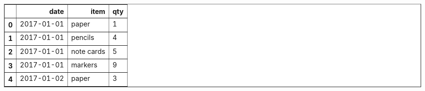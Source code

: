 


<div>
<style scoped>
    .dataframe tbody tr th:only-of-type {
        vertical-align: middle;
    }

    .dataframe tbody tr th {
        vertical-align: top;
    }

    .dataframe thead th {
        text-align: right;
    }
</style>
<table border="1" class="dataframe">
  <thead>
    <tr style="text-align: right;">
      <th></th>
      <th>date</th>
      <th>item</th>
      <th>qty</th>
    </tr>
  </thead>
  <tbody>
    <tr>
      <th>0</th>
      <td>2017-01-01</td>
      <td>paper</td>
      <td>1</td>
    </tr>
    <tr>
      <th>1</th>
      <td>2017-01-01</td>
      <td>pencils</td>
      <td>4</td>
    </tr>
    <tr>
      <th>2</th>
      <td>2017-01-01</td>
      <td>note cards</td>
      <td>5</td>
    </tr>
    <tr>
      <th>3</th>
      <td>2017-01-01</td>
      <td>markers</td>
      <td>9</td>
    </tr>
    <tr>
      <th>4</th>
      <td>2017-01-02</td>
      <td>paper</td>
      <td>3</td>
    </tr>
  </tbody>
</table>
</div>
